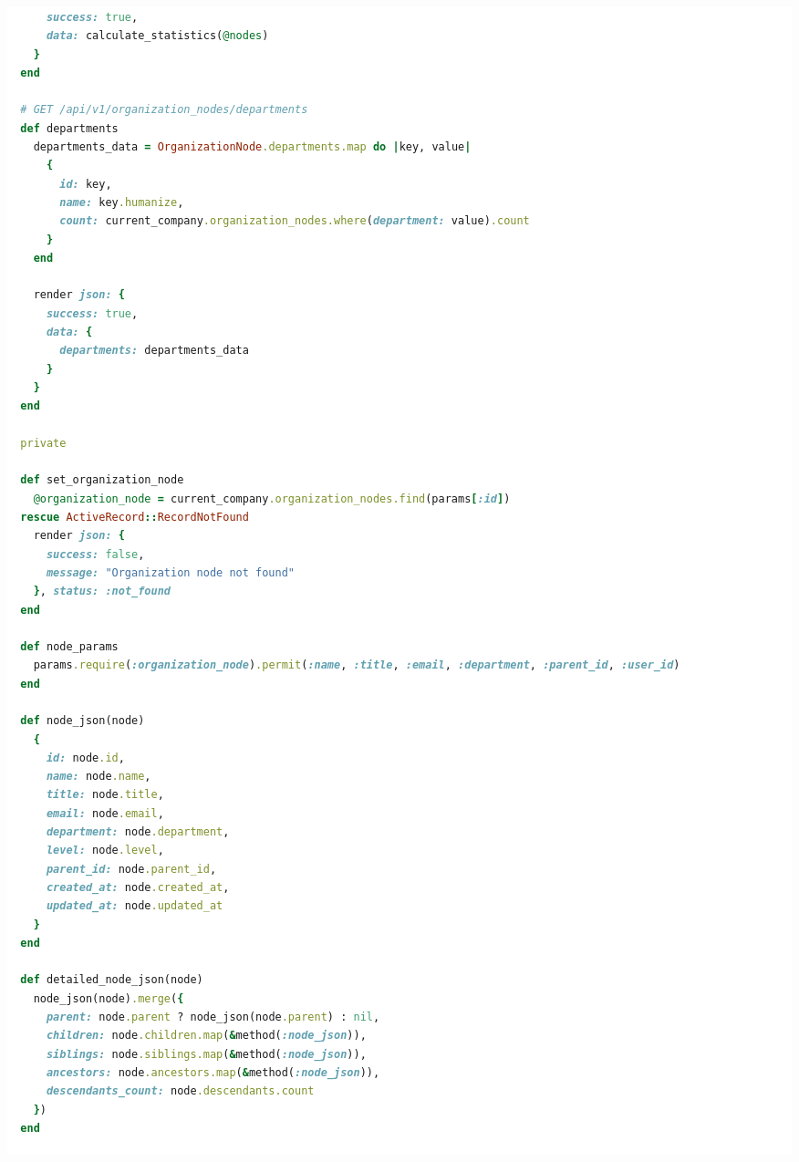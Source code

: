 ```ruby
      success: true,
      data: calculate_statistics(@nodes)
    }
  end
  
  # GET /api/v1/organization_nodes/departments
  def departments
    departments_data = OrganizationNode.departments.map do |key, value|
      {
        id: key,
        name: key.humanize,
        count: current_company.organization_nodes.where(department: value).count
      }
    end
    
    render json: {
      success: true,
      data: {
        departments: departments_data
      }
    }
  end
  
  private
  
  def set_organization_node
    @organization_node = current_company.organization_nodes.find(params[:id])
  rescue ActiveRecord::RecordNotFound
    render json: {
      success: false,
      message: "Organization node not found"
    }, status: :not_found
  end
  
  def node_params
    params.require(:organization_node).permit(:name, :title, :email, :department, :parent_id, :user_id)
  end
  
  def node_json(node)
    {
      id: node.id,
      name: node.name,
      title: node.title,
      email: node.email,
      department: node.department,
      level: node.level,
      parent_id: node.parent_id,
      created_at: node.created_at,
      updated_at: node.updated_at
    }
  end
  
  def detailed_node_json(node)
    node_json(node).merge({
      parent: node.parent ? node_json(node.parent) : nil,
      children: node.children.map(&method(:node_json)),
      siblings: node.siblings.map(&method(:node_json)),
      ancestors: node.ancestors.map(&method(:node_json)),
      descendants_count: node.descendants.count
    })
  end
  
```